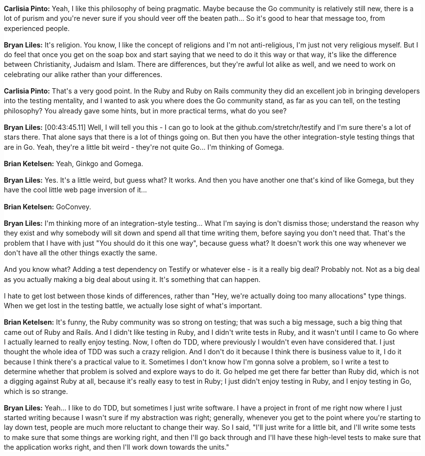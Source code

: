 **Carlisia Pinto:** Yeah, I like this philosophy of being pragmatic. Maybe because the Go community is relatively still new, there is a lot of purism and you're never sure if you should veer off the beaten path... So it's good to hear that message too, from experienced people.

**Bryan Liles:** It's religion. You know, I like the concept of religions and I'm not anti-religious, I'm just not very religious myself. But I do feel that once you get on the soap box and start saying that we need to do it this way or that way, it's like the difference between Christianity, Judaism and Islam. There are differences, but they're awful lot alike as well, and we need to work on celebrating our alike rather than your differences.

**Carlisia Pinto:** That's a very good point. In the Ruby and Ruby on Rails community they did an excellent job in bringing developers into the testing mentality, and I wanted to ask you where does the Go community stand, as far as you can tell, on the testing philosophy? You already gave some hints, but in more practical terms, what do you see?

**Bryan Liles:** \[00:43:45.11\] Well, I will tell you this - I can go to look at the github.com/stretchr/testify and I'm sure there's a lot of stars there. That alone says that there is a lot of things going on. But then you have the other integration-style testing things that are in Go. Yeah, they're a little bit weird - they're not quite Go... I'm thinking of Gomega.

**Brian Ketelsen:** Yeah, Ginkgo and Gomega.

**Bryan Liles:** Yes. It's a little weird, but guess what? It works. And then you have another one that's kind of like Gomega, but they have the cool little web page inversion of it...

**Brian Ketelsen:** GoConvey.

**Bryan Liles:** I'm thinking more of an integration-style testing... What I'm saying is don't dismiss those; understand the reason why they exist and why somebody will sit down and spend all that time writing them, before saying you don't need that. That's the problem that I have with just "You should do it this one way", because guess what? It doesn't work this one way whenever we don't have all the other things exactly the same.

And you know what? Adding a test dependency on Testify or whatever else - is it a really big deal? Probably not. Not as a big deal as you actually making a big deal about using it. It's something that can happen.

I hate to get lost between those kinds of differences, rather than "Hey, we're actually doing too many allocations" type things. When we get lost in the testing battle, we actually lose sight of what's important.

**Brian Ketelsen:** It's funny, the Ruby community was so strong on testing; that was such a big message, such a big thing that came out of Ruby and Rails. And I didn't like testing in Ruby, and I didn't write tests in Ruby, and it wasn't until I came to Go where I actually learned to really enjoy testing. Now, I often do TDD, where previously I wouldn't even have considered that. I just thought the whole idea of TDD was such a crazy religion. And I don't do it because I think there is business value to it, I do it because I think there's a practical value to it. Sometimes I don't know how I'm gonna solve a problem, so I write a test to determine whether that problem is solved and explore ways to do it. Go helped me get there far better than Ruby did, which is not a digging against Ruby at all, because it's really easy to test in Ruby; I just didn't enjoy testing in Ruby, and I enjoy testing in Go, which is so strange.

**Bryan Liles:** Yeah... I like to do TDD, but sometimes I just write software. I have a project in front of me right now where I just started writing because I wasn't sure if my abstraction was right; generally, whenever you get to the point where you're starting to lay down test, people are much more reluctant to change their way. So I said, "I'll just write for a little bit, and I'll write some tests to make sure that some things are working right, and then I'll go back through and I'll have these high-level tests to make sure that the application works right, and then I'll work down towards the units."
